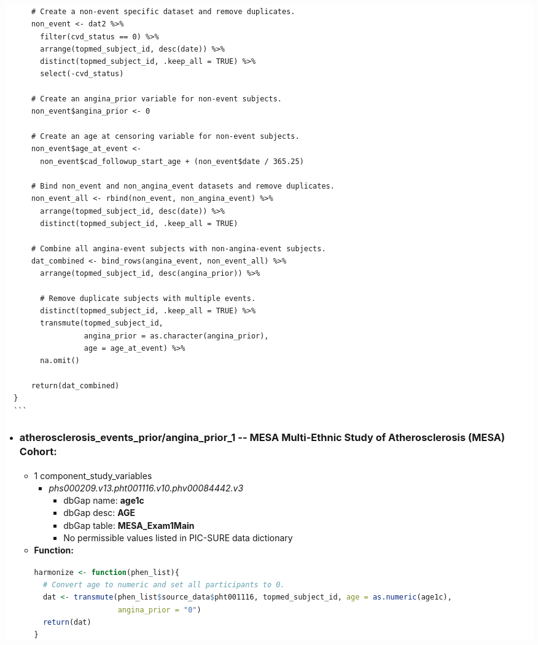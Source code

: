           # Create a non-event specific dataset and remove duplicates.
          non_event <- dat2 %>%
            filter(cvd_status == 0) %>%
            arrange(topmed_subject_id, desc(date)) %>%
            distinct(topmed_subject_id, .keep_all = TRUE) %>%
            select(-cvd_status)
      
          # Create an angina_prior variable for non-event subjects.
          non_event$angina_prior <- 0
      
          # Create an age at censoring variable for non-event subjects.
          non_event$age_at_event <-
            non_event$cad_followup_start_age + (non_event$date / 365.25)
      
          # Bind non_event and non_angina_event datasets and remove duplicates.
          non_event_all <- rbind(non_event, non_angina_event) %>%
            arrange(topmed_subject_id, desc(date)) %>%
            distinct(topmed_subject_id, .keep_all = TRUE)
      
          # Combine all angina-event subjects with non-angina-event subjects.
          dat_combined <- bind_rows(angina_event, non_event_all) %>%
            arrange(topmed_subject_id, desc(angina_prior)) %>%
      
            # Remove duplicate subjects with multiple events.
            distinct(topmed_subject_id, .keep_all = TRUE) %>%
            transmute(topmed_subject_id,
                      angina_prior = as.character(angina_prior),
                      age = age_at_event) %>%
            na.omit()
      
          return(dat_combined)
      }
      ```
<a id="angina_prior_1-mesa"></a>
  * ### atherosclerosis_events_prior/angina_prior_1 -- **MESA Multi-Ethnic Study of Atherosclerosis (MESA) Cohort**:
    * 1 component_study_variables
      * _phs000209.v13.pht001116.v10.phv00084442.v3_
        * dbGap name: **age1c**
        * dbGap desc: **AGE**
        * dbGap table: **MESA_Exam1Main**
         * No permissible values listed in PIC-SURE data dictionary
    * **Function:**
      ```r
      harmonize <- function(phen_list){
        # Convert age to numeric and set all participants to 0.
        dat <- transmute(phen_list$source_data$pht001116, topmed_subject_id, age = as.numeric(age1c),
                         angina_prior = "0")
        return(dat)
      }
      ```